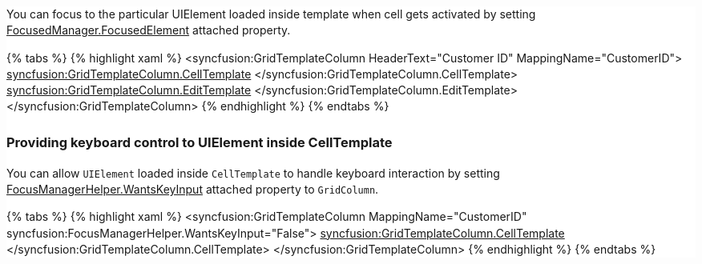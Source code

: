 You can focus to the particular UIElement loaded inside template when cell gets activated by setting [FocusedManager.FocusedElement](https://help.syncfusion.com/cr/cref_files/uwp/sfdatagrid/Syncfusion.SfGrid.UWP~Syncfusion.UI.Xaml.Grid.FocusManagerHelper~FocusedElementProperty.html) attached property.
 
{% tabs %}
{% highlight xaml %}
<syncfusion:GridTemplateColumn HeaderText="Customer ID" MappingName="CustomerID">
    <syncfusion:GridTemplateColumn.CellTemplate>
        <DataTemplate>
            <TextBlock FontStyle="Italic"
                       FontWeight="SemiBold"
                       Padding="2,0"
                       Text="{Binding CustomerID}" />
        </DataTemplate>
    </syncfusion:GridTemplateColumn.CellTemplate>
    <syncfusion:GridTemplateColumn.EditTemplate>
        <DataTemplate>
            <TextBox FontStyle="Italic"
                     FontWeight="SemiBold"
                     Padding="2,0"
                     Text="{Binding CustomerID}"
                     syncfusion:FocusManagerHelper.FocusedElement="True" />
        </DataTemplate>
    </syncfusion:GridTemplateColumn.EditTemplate>
</syncfusion:GridTemplateColumn>
{% endhighlight %}
{% endtabs %}

### Providing keyboard control to UIElement inside CellTemplate

You can allow `UIElement` loaded inside `CellTemplate` to handle keyboard interaction by setting [FocusManagerHelper.WantsKeyInput](https://help.syncfusion.com/cr/cref_files/uwp/sfdatagrid/Syncfusion.SfGrid.UWP~Syncfusion.UI.Xaml.Grid.FocusManagerHelper~WantsKeyInputProperty.html) attached property to `GridColumn`.
 
{% tabs %}
{% highlight xaml %}
<syncfusion:GridTemplateColumn MappingName="CustomerID" syncfusion:FocusManagerHelper.WantsKeyInput="False">
    <syncfusion:GridTemplateColumn.CellTemplate>
        <DataTemplate>
            <Grid>
                <TextBox x:Name="text" Text="{Binding CustomerID}" />
            </Grid>
        </DataTemplate>
    </syncfusion:GridTemplateColumn.CellTemplate>
</syncfusion:GridTemplateColumn>
{% endhighlight %}
{% endtabs %}

